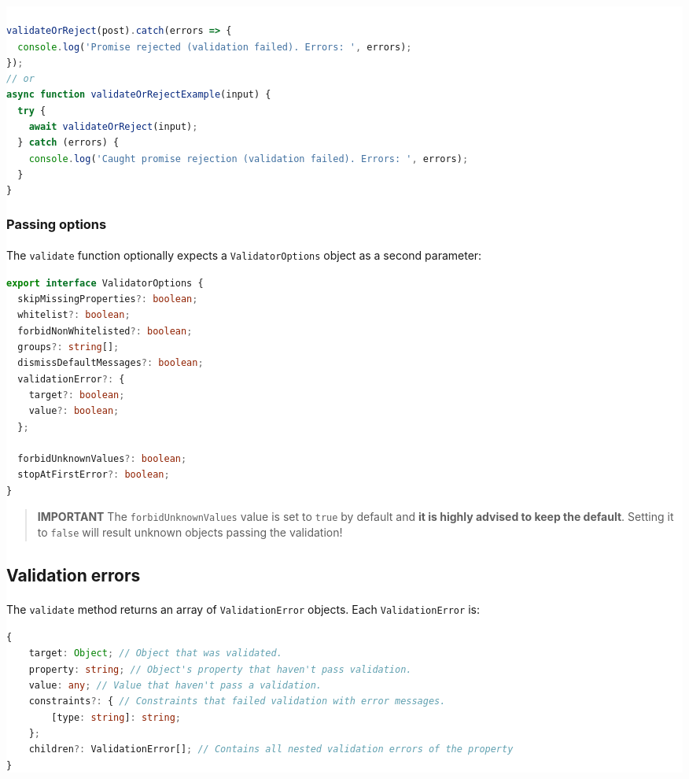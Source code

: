 ```typescript

validateOrReject(post).catch(errors => {
  console.log('Promise rejected (validation failed). Errors: ', errors);
});
// or
async function validateOrRejectExample(input) {
  try {
    await validateOrReject(input);
  } catch (errors) {
    console.log('Caught promise rejection (validation failed). Errors: ', errors);
  }
}
```

### Passing options

The `validate` function optionally expects a `ValidatorOptions` object as a second parameter:

```ts
export interface ValidatorOptions {
  skipMissingProperties?: boolean;
  whitelist?: boolean;
  forbidNonWhitelisted?: boolean;
  groups?: string[];
  dismissDefaultMessages?: boolean;
  validationError?: {
    target?: boolean;
    value?: boolean;
  };

  forbidUnknownValues?: boolean;
  stopAtFirstError?: boolean;
}
```

> **IMPORTANT**
> The `forbidUnknownValues` value is set to `true` by default and **it is highly advised to keep the default**.
> Setting it to `false` will result unknown objects passing the validation!

## Validation errors

The `validate` method returns an array of `ValidationError` objects. Each `ValidationError` is:

```typescript
{
    target: Object; // Object that was validated.
    property: string; // Object's property that haven't pass validation.
    value: any; // Value that haven't pass a validation.
    constraints?: { // Constraints that failed validation with error messages.
        [type: string]: string;
    };
    children?: ValidationError[]; // Contains all nested validation errors of the property
}
```


[1]: https://github.com/chriso/validator.js
[2]: https://github.com/pleerock/typedi
[3]: CHANGELOG.md